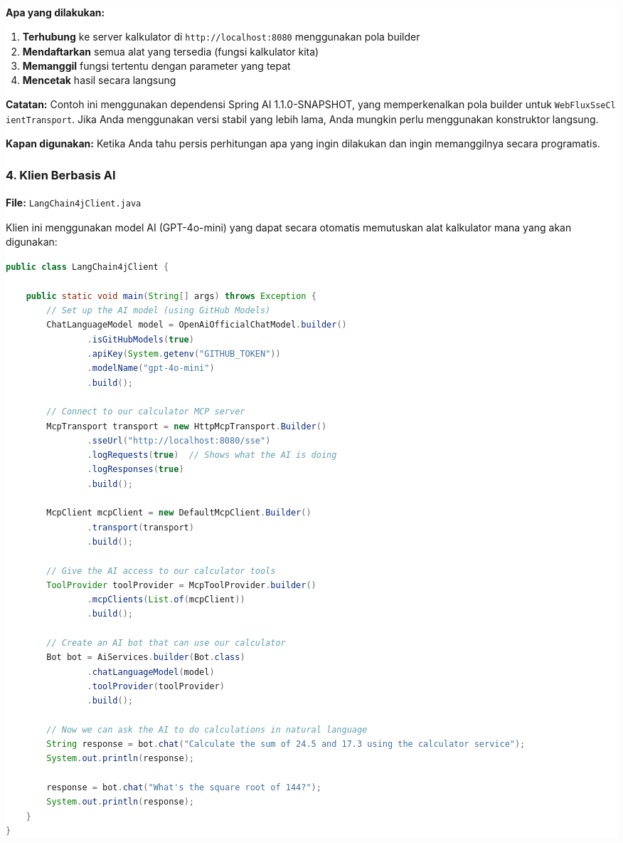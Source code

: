 **Apa yang dilakukan:**
1. **Terhubung** ke server kalkulator di `http://localhost:8080` menggunakan pola builder
2. **Mendaftarkan** semua alat yang tersedia (fungsi kalkulator kita)
3. **Memanggil** fungsi tertentu dengan parameter yang tepat
4. **Mencetak** hasil secara langsung

**Catatan:** Contoh ini menggunakan dependensi Spring AI 1.1.0-SNAPSHOT, yang memperkenalkan pola builder untuk `WebFluxSseClientTransport`. Jika Anda menggunakan versi stabil yang lebih lama, Anda mungkin perlu menggunakan konstruktor langsung.

**Kapan digunakan:** Ketika Anda tahu persis perhitungan apa yang ingin dilakukan dan ingin memanggilnya secara programatis.

### 4. Klien Berbasis AI

**File:** `LangChain4jClient.java`

Klien ini menggunakan model AI (GPT-4o-mini) yang dapat secara otomatis memutuskan alat kalkulator mana yang akan digunakan:

```java
public class LangChain4jClient {
    
    public static void main(String[] args) throws Exception {
        // Set up the AI model (using GitHub Models)
        ChatLanguageModel model = OpenAiOfficialChatModel.builder()
                .isGitHubModels(true)
                .apiKey(System.getenv("GITHUB_TOKEN"))
                .modelName("gpt-4o-mini")
                .build();

        // Connect to our calculator MCP server
        McpTransport transport = new HttpMcpTransport.Builder()
                .sseUrl("http://localhost:8080/sse")
                .logRequests(true)  // Shows what the AI is doing
                .logResponses(true)
                .build();

        McpClient mcpClient = new DefaultMcpClient.Builder()
                .transport(transport)
                .build();

        // Give the AI access to our calculator tools
        ToolProvider toolProvider = McpToolProvider.builder()
                .mcpClients(List.of(mcpClient))
                .build();

        // Create an AI bot that can use our calculator
        Bot bot = AiServices.builder(Bot.class)
                .chatLanguageModel(model)
                .toolProvider(toolProvider)
                .build();

        // Now we can ask the AI to do calculations in natural language
        String response = bot.chat("Calculate the sum of 24.5 and 17.3 using the calculator service");
        System.out.println(response);

        response = bot.chat("What's the square root of 144?");
        System.out.println(response);
    }
}
```

